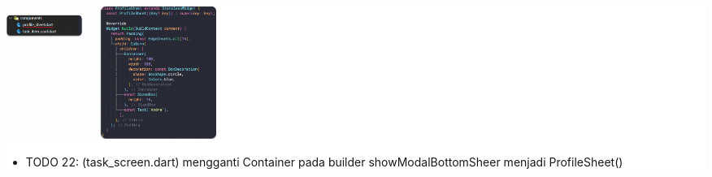 <img src="./Screenshot/taskmanagement_todo21.png" width=30% height=30%>

- TODO 22: (task_screen.dart) mengganti Container pada builder showModalBottomSheer menjadi ProfileSheet()
